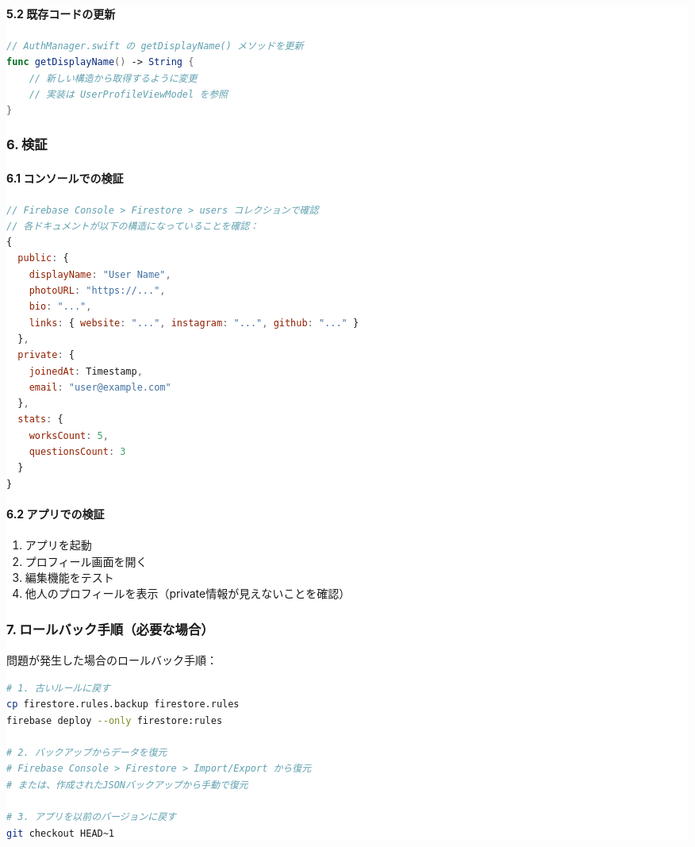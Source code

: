 #### 5.2 既存コードの更新
```swift
// AuthManager.swift の getDisplayName() メソッドを更新
func getDisplayName() -> String {
    // 新しい構造から取得するように変更
    // 実装は UserProfileViewModel を参照
}
```

### 6. 検証

#### 6.1 コンソールでの検証
```javascript
// Firebase Console > Firestore > users コレクションで確認
// 各ドキュメントが以下の構造になっていることを確認：
{
  public: {
    displayName: "User Name",
    photoURL: "https://...",
    bio: "...",
    links: { website: "...", instagram: "...", github: "..." }
  },
  private: {
    joinedAt: Timestamp,
    email: "user@example.com"
  },
  stats: {
    worksCount: 5,
    questionsCount: 3
  }
}
```

#### 6.2 アプリでの検証
1. アプリを起動
2. プロフィール画面を開く
3. 編集機能をテスト
4. 他人のプロフィールを表示（private情報が見えないことを確認）

### 7. ロールバック手順（必要な場合）

問題が発生した場合のロールバック手順：

```bash
# 1. 古いルールに戻す
cp firestore.rules.backup firestore.rules
firebase deploy --only firestore:rules

# 2. バックアップからデータを復元
# Firebase Console > Firestore > Import/Export から復元
# または、作成されたJSONバックアップから手動で復元

# 3. アプリを以前のバージョンに戻す
git checkout HEAD~1
```
